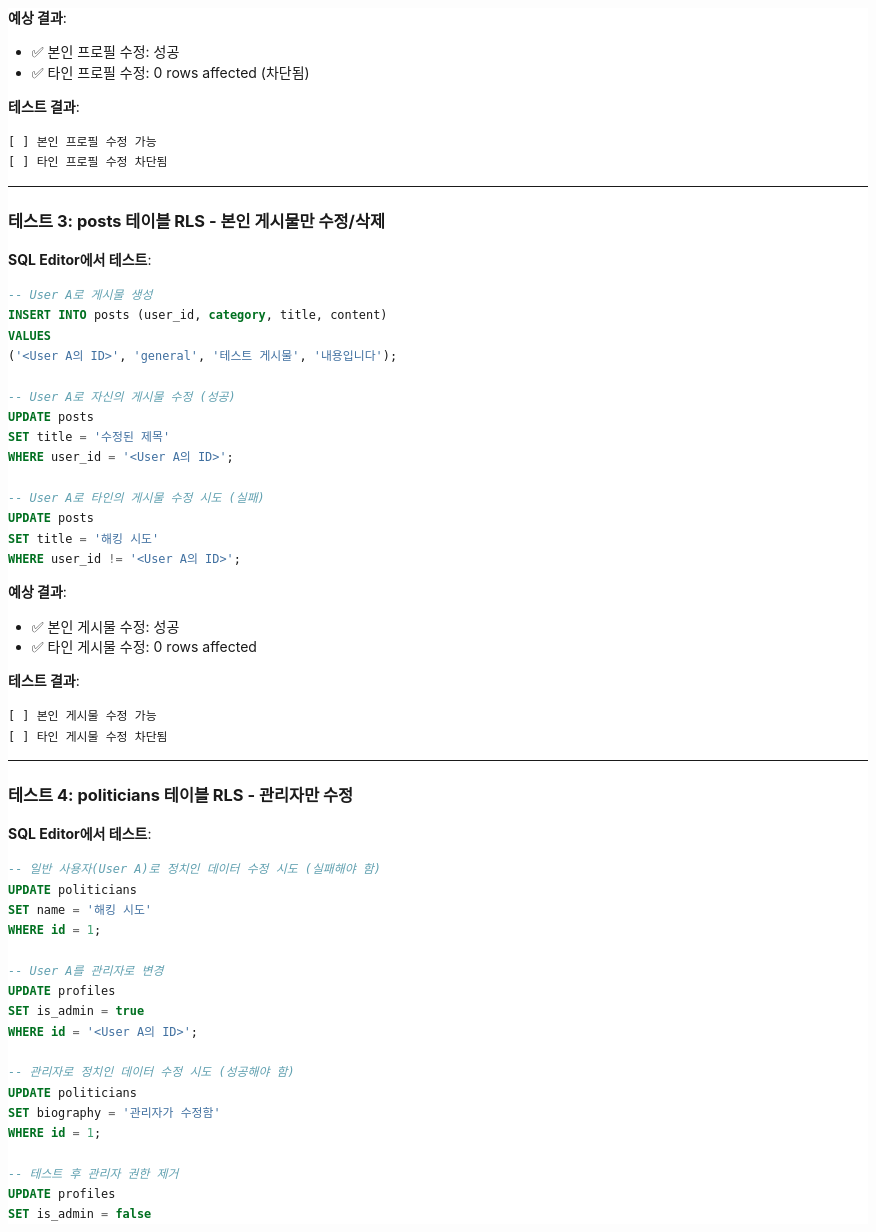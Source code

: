 **예상 결과**:
- ✅ 본인 프로필 수정: 성공
- ✅ 타인 프로필 수정: 0 rows affected (차단됨)

**테스트 결과**:
```
[ ] 본인 프로필 수정 가능
[ ] 타인 프로필 수정 차단됨
```

---

### 테스트 3: posts 테이블 RLS - 본인 게시물만 수정/삭제

**SQL Editor에서 테스트**:

```sql
-- User A로 게시물 생성
INSERT INTO posts (user_id, category, title, content)
VALUES
('<User A의 ID>', 'general', '테스트 게시물', '내용입니다');

-- User A로 자신의 게시물 수정 (성공)
UPDATE posts
SET title = '수정된 제목'
WHERE user_id = '<User A의 ID>';

-- User A로 타인의 게시물 수정 시도 (실패)
UPDATE posts
SET title = '해킹 시도'
WHERE user_id != '<User A의 ID>';
```

**예상 결과**:
- ✅ 본인 게시물 수정: 성공
- ✅ 타인 게시물 수정: 0 rows affected

**테스트 결과**:
```
[ ] 본인 게시물 수정 가능
[ ] 타인 게시물 수정 차단됨
```

---

### 테스트 4: politicians 테이블 RLS - 관리자만 수정

**SQL Editor에서 테스트**:

```sql
-- 일반 사용자(User A)로 정치인 데이터 수정 시도 (실패해야 함)
UPDATE politicians
SET name = '해킹 시도'
WHERE id = 1;

-- User A를 관리자로 변경
UPDATE profiles
SET is_admin = true
WHERE id = '<User A의 ID>';

-- 관리자로 정치인 데이터 수정 시도 (성공해야 함)
UPDATE politicians
SET biography = '관리자가 수정함'
WHERE id = 1;

-- 테스트 후 관리자 권한 제거
UPDATE profiles
SET is_admin = false
```